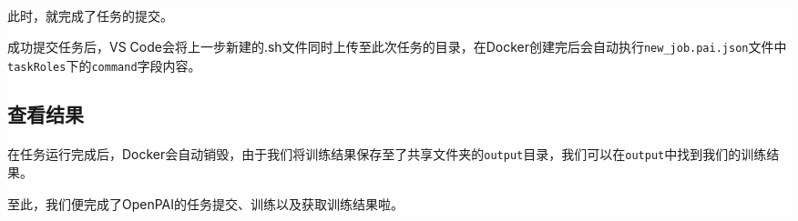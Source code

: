 
此时，就完成了任务的提交。

成功提交任务后，VS Code会将上一步新建的.sh文件同时上传至此次任务的目录，在Docker创建完后会自动执行`new_job.pai.json`文件中`taskRoles`下的`command`字段内容。


## 查看结果

在任务运行完成后，Docker会自动销毁，由于我们将训练结果保存至了共享文件夹的`output`目录，我们可以在`output`中找到我们的训练结果。

至此，我们便完成了OpenPAI的任务提交、训练以及获取训练结果啦。